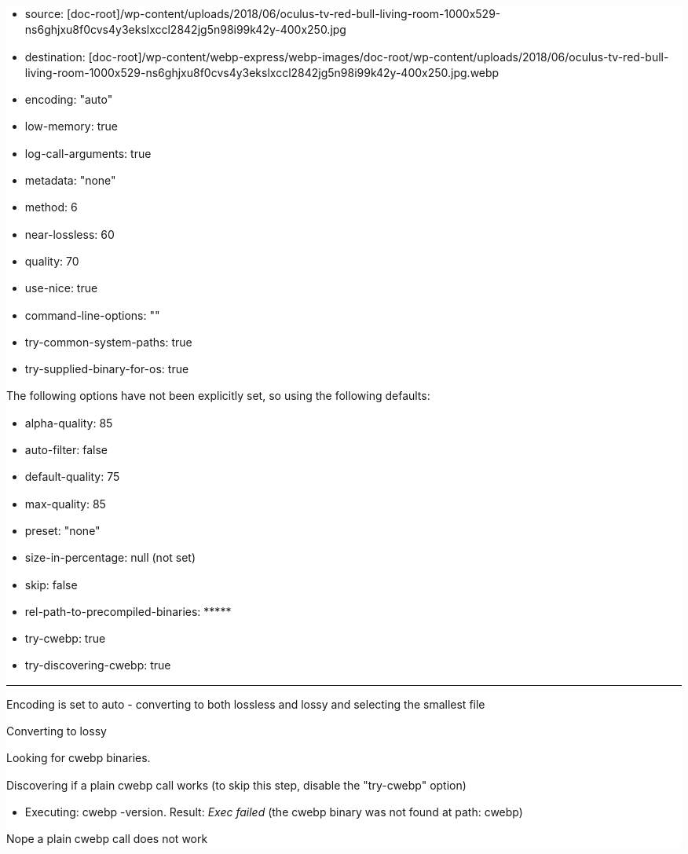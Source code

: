 - source: [doc-root]/wp-content/uploads/2018/06/oculus-tv-red-bull-living-room-1000x529-ns6ghjxu8f0cvs4y3ekslxccl2842jg5n98i99k42y-400x250.jpg

- destination: [doc-root]/wp-content/webp-express/webp-images/doc-root/wp-content/uploads/2018/06/oculus-tv-red-bull-living-room-1000x529-ns6ghjxu8f0cvs4y3ekslxccl2842jg5n98i99k42y-400x250.jpg.webp

- encoding: "auto"

- low-memory: true

- log-call-arguments: true

- metadata: "none"

- method: 6

- near-lossless: 60

- quality: 70

- use-nice: true

- command-line-options: ""

- try-common-system-paths: true

- try-supplied-binary-for-os: true


The following options have not been explicitly set, so using the following defaults:

- alpha-quality: 85

- auto-filter: false

- default-quality: 75

- max-quality: 85

- preset: "none"

- size-in-percentage: null (not set)

- skip: false

- rel-path-to-precompiled-binaries: *****

- try-cwebp: true

- try-discovering-cwebp: true

------------


Encoding is set to auto - converting to both lossless and lossy and selecting the smallest file


Converting to lossy

Looking for cwebp binaries.

Discovering if a plain cwebp call works (to skip this step, disable the "try-cwebp" option)

- Executing: cwebp -version. Result: *Exec failed* (the cwebp binary was not found at path: cwebp)

Nope a plain cwebp call does not work
